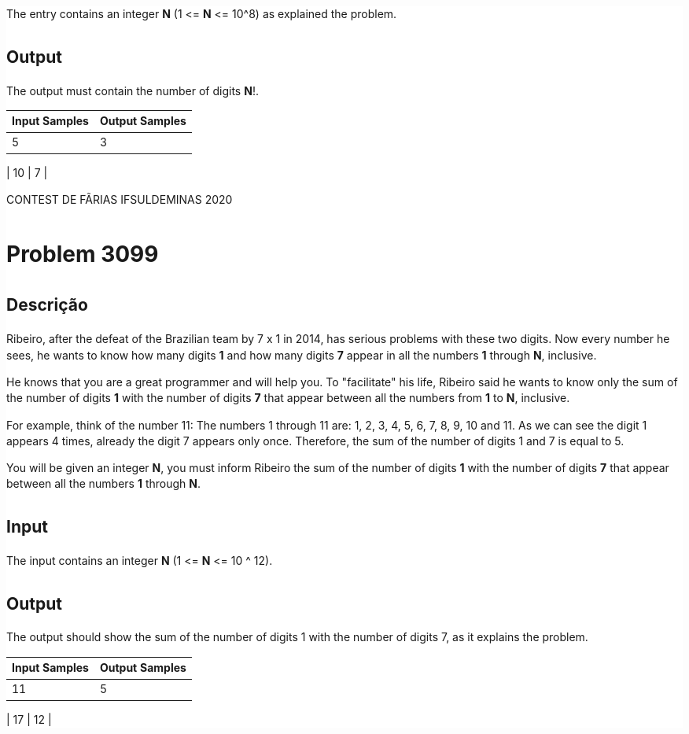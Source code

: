 The entry contains an integer **N** (1 <= **N** <= 10^8) as explained the problem.  


Output
------

The output must contain the number of digits **N**!.  



| Input Samples | Output Samples |
| --- | --- |
| 5 | 3 |

| 10 | 7 |

CONTEST DE FÃRIAS IFSULDEMINAS 2020


# Problem 3099

Descrição
----------

Ribeiro, after the defeat of the Brazilian team by 7 x 1 in 2014, has serious problems with these two digits. Now every number he sees, he wants to know how many digits **1** and how many digits **7** appear in all the numbers **1** through **N**, inclusive.

He knows that you are a great programmer and will help you. To "facilitate" his life, Ribeiro said he wants to know only the sum of the number of digits **1** with the number of digits **7** that appear between all the numbers from **1** to **N**, inclusive.

For example, think of the number 11: The numbers 1 through 11 are: 1, 2, 3, 4, 5, 6, 7, 8, 9, 10 and 11. As we can see the digit 1 appears 4 times, already the digit 7 appears only once. Therefore, the sum of the number of digits 1 and 7 is equal to 5.

You will be given an integer **N**, you must inform Ribeiro the sum of the number of digits **1** with the number of digits **7** that appear between all the numbers **1** through **N**.

Input
-----

The input contains an integer **N** (1 <= **N** <= 10 ^ 12).

Output
------

The output should show the sum of the number of digits 1 with the number of digits 7, as it explains the problem.


| Input Samples | Output Samples |
| --- | --- |
| 11 | 5 |

| 17 | 12 |
